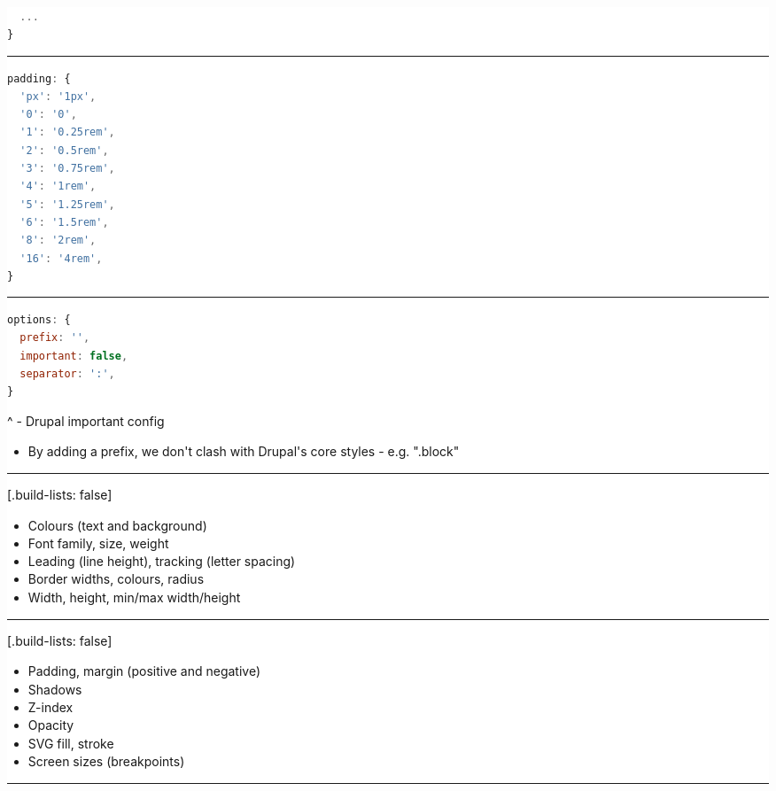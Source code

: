 ```js
  ...
}
```

---

```js
padding: {
  'px': '1px',
  '0': '0',
  '1': '0.25rem',
  '2': '0.5rem',
  '3': '0.75rem',
  '4': '1rem',
  '5': '1.25rem',
  '6': '1.5rem',
  '8': '2rem',
  '16': '4rem',
}
```

---

```javascript
options: {
  prefix: '',
  important: false,
  separator: ':',
}
```

^ - Drupal important config
- By adding a prefix, we don't clash with Drupal's core styles - e.g. ".block"

---

[.build-lists: false]

- Colours (text and background)
- Font family, size, weight
- Leading (line height), tracking (letter spacing)
- Border widths, colours, radius
- Width, height, min/max width/height

---

[.build-lists: false]

- Padding, margin (positive and negative)
- Shadows
- Z-index
- Opacity
- SVG fill, stroke
- Screen sizes (breakpoints)

---
